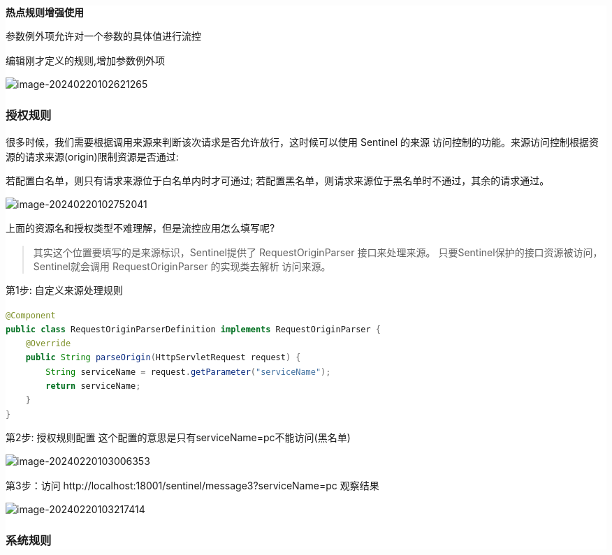 
**热点规则增强使用**

参数例外项允许对一个参数的具体值进行流控

编辑刚才定义的规则,增加参数例外项

![image-20240220102621265](typora-user-images/image-20240220102621265.png)

### 授权规则

很多时候，我们需要根据调用来源来判断该次请求是否允许放行，这时候可以使用 Sentinel 的来源 访问控制的功能。来源访问控制根据资源的请求来源(origin)限制资源是否通过:

若配置白名单，则只有请求来源位于白名单内时才可通过;
若配置黑名单，则请求来源位于黑名单时不通过，其余的请求通过。

![image-20240220102752041](typora-user-images/image-20240220102752041.png)

上面的资源名和授权类型不难理解，但是流控应用怎么填写呢?

>其实这个位置要填写的是来源标识，Sentinel提供了 RequestOriginParser 接口来处理来源。 只要Sentinel保护的接口资源被访问，Sentinel就会调用 RequestOriginParser 的实现类去解析
>访问来源。



第1步: 自定义来源处理规则



~~~java
@Component
public class RequestOriginParserDefinition implements RequestOriginParser {
    @Override
    public String parseOrigin(HttpServletRequest request) {
        String serviceName = request.getParameter("serviceName");
        return serviceName;
    } 
} 

~~~



第2步: 授权规则配置
这个配置的意思是只有serviceName=pc不能访问(黑名单)



![image-20240220103006353](typora-user-images/image-20240220103006353.png)



第3步：访问 http://localhost:18001/sentinel/message3?serviceName=pc  观察结果



![image-20240220103217414](typora-user-images/image-20240220103217414.png)

### 系统规则
